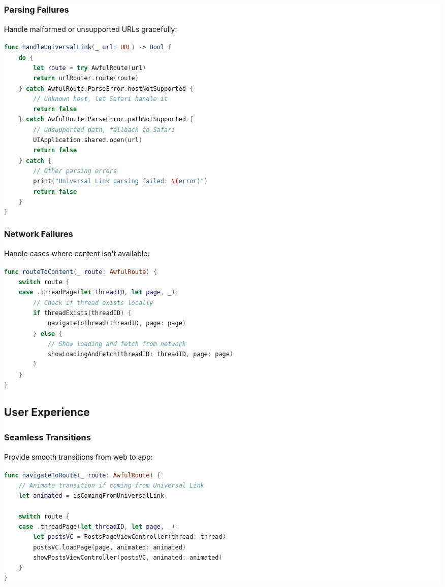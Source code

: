 ### Parsing Failures

Handle malformed or unsupported URLs gracefully:

```swift
func handleUniversalLink(_ url: URL) -> Bool {
    do {
        let route = try AwfulRoute(url)
        return urlRouter.route(route)
    } catch AwfulRoute.ParseError.hostNotSupported {
        // Unknown host, let Safari handle it
        return false
    } catch AwfulRoute.ParseError.pathNotSupported {
        // Unsupported path, fallback to Safari
        UIApplication.shared.open(url)
        return false
    } catch {
        // Other parsing errors
        print("Universal Link parsing failed: \(error)")
        return false
    }
}
```

### Network Failures

Handle cases where content isn't available:

```swift
func routeToContent(_ route: AwfulRoute) {
    switch route {
    case .threadPage(let threadID, let page, _):
        // Check if thread exists locally
        if threadExists(threadID) {
            navigateToThread(threadID, page: page)
        } else {
            // Show loading and fetch from network
            showLoadingAndFetch(threadID: threadID, page: page)
        }
    }
}
```

## User Experience

### Seamless Transitions

Provide smooth transitions from web to app:

```swift
func navigateToRoute(_ route: AwfulRoute) {
    // Animate transition if coming from Universal Link
    let animated = isComingFromUniversalLink
    
    switch route {
    case .threadPage(let threadID, let page, _):
        let postsVC = PostsPageViewController(thread: thread)
        postsVC.loadPage(page, animated: animated)
        showPostsViewController(postsVC, animated: animated)
    }
}
```
